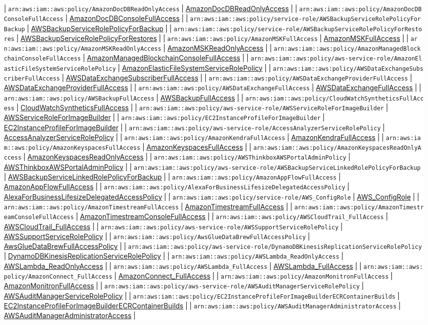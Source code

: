 | `arn:aws:iam::aws:policy/AmazonDocDBReadOnlyAccess` | [AmazonDocDBReadOnlyAccess](../policies.md#amazondocdbreadonlyaccess) |
| `arn:aws:iam::aws:policy/AmazonDocDBConsoleFullAccess` | [AmazonDocDBConsoleFullAccess](../policies.md#amazondocdbconsolefullaccess) |
| `arn:aws:iam::aws:policy/service-role/AWSBackupServiceRolePolicyForBackup` | [AWSBackupServiceRolePolicyForBackup](../policies.md#awsbackupservicerolepolicyforbackup) |
| `arn:aws:iam::aws:policy/service-role/AWSBackupServiceRolePolicyForRestores` | [AWSBackupServiceRolePolicyForRestores](../policies.md#awsbackupservicerolepolicyforrestores) |
| `arn:aws:iam::aws:policy/AmazonMSKFullAccess` | [AmazonMSKFullAccess](../policies.md#amazonmskfullaccess) |
| `arn:aws:iam::aws:policy/AmazonMSKReadOnlyAccess` | [AmazonMSKReadOnlyAccess](../policies.md#amazonmskreadonlyaccess) |
| `arn:aws:iam::aws:policy/AmazonManagedBlockchainConsoleFullAccess` | [AmazonManagedBlockchainConsoleFullAccess](../policies.md#amazonmanagedblockchainconsolefullaccess) |
| `arn:aws:iam::aws:policy/aws-service-role/AmazonElasticFileSystemServiceRolePolicy` | [AmazonElasticFileSystemServiceRolePolicy](../policies.md#amazonelasticfilesystemservicerolepolicy) |
| `arn:aws:iam::aws:policy/AWSDataExchangeSubscriberFullAccess` | [AWSDataExchangeSubscriberFullAccess](../policies.md#awsdataexchangesubscriberfullaccess) |
| `arn:aws:iam::aws:policy/AWSDataExchangeProviderFullAccess` | [AWSDataExchangeProviderFullAccess](../policies.md#awsdataexchangeproviderfullaccess) |
| `arn:aws:iam::aws:policy/AWSDataExchangeFullAccess` | [AWSDataExchangeFullAccess](../policies.md#awsdataexchangefullaccess) |
| `arn:aws:iam::aws:policy/AWSBackupFullAccess` | [AWSBackupFullAccess](../policies.md#awsbackupfullaccess) |
| `arn:aws:iam::aws:policy/CloudWatchSyntheticsFullAccess` | [CloudWatchSyntheticsFullAccess](../policies.md#cloudwatchsyntheticsfullaccess) |
| `arn:aws:iam::aws:policy/aws-service-role/AWSServiceRoleForImageBuilder` | [AWSServiceRoleForImageBuilder](../policies.md#awsserviceroleforimagebuilder) |
| `arn:aws:iam::aws:policy/EC2InstanceProfileForImageBuilder` | [EC2InstanceProfileForImageBuilder](../policies.md#ec2instanceprofileforimagebuilder) |
| `arn:aws:iam::aws:policy/aws-service-role/AccessAnalyzerServiceRolePolicy` | [AccessAnalyzerServiceRolePolicy](../policies.md#accessanalyzerservicerolepolicy) |
| `arn:aws:iam::aws:policy/AmazonKendraFullAccess` | [AmazonKendraFullAccess](../policies.md#amazonkendrafullaccess) |
| `arn:aws:iam::aws:policy/AmazonKeyspacesFullAccess` | [AmazonKeyspacesFullAccess](../policies.md#amazonkeyspacesfullaccess) |
| `arn:aws:iam::aws:policy/AmazonKeyspacesReadOnlyAccess` | [AmazonKeyspacesReadOnlyAccess](../policies.md#amazonkeyspacesreadonlyaccess) |
| `arn:aws:iam::aws:policy/AWSThinkboxAWSPortalAdminPolicy` | [AWSThinkboxAWSPortalAdminPolicy](../policies.md#awsthinkboxawsportaladminpolicy) |
| `arn:aws:iam::aws:policy/aws-service-role/AWSBackupServiceLinkedRolePolicyForBackup` | [AWSBackupServiceLinkedRolePolicyForBackup](../policies.md#awsbackupservicelinkedrolepolicyforbackup) |
| `arn:aws:iam::aws:policy/AmazonAppFlowFullAccess` | [AmazonAppFlowFullAccess](../policies.md#amazonappflowfullaccess) |
| `arn:aws:iam::aws:policy/AlexaForBusinessLifesizeDelegatedAccessPolicy` | [AlexaForBusinessLifesizeDelegatedAccessPolicy](../policies.md#alexaforbusinesslifesizedelegatedaccesspolicy) |
| `arn:aws:iam::aws:policy/service-role/AWS_ConfigRole` | [AWS_ConfigRole](../policies.md#aws_configrole) |
| `arn:aws:iam::aws:policy/AmazonTimestreamFullAccess` | [AmazonTimestreamFullAccess](../policies.md#amazontimestreamfullaccess) |
| `arn:aws:iam::aws:policy/AmazonTimestreamConsoleFullAccess` | [AmazonTimestreamConsoleFullAccess](../policies.md#amazontimestreamconsolefullaccess) |
| `arn:aws:iam::aws:policy/AWSCloudTrail_FullAccess` | [AWSCloudTrail_FullAccess](../policies.md#awscloudtrail_fullaccess) |
| `arn:aws:iam::aws:policy/aws-service-role/AWSSupportServiceRolePolicy` | [AWSSupportServiceRolePolicy](../policies.md#awssupportservicerolepolicy) |
| `arn:aws:iam::aws:policy/AwsGlueDataBrewFullAccessPolicy` | [AwsGlueDataBrewFullAccessPolicy](../policies.md#awsgluedatabrewfullaccesspolicy) |
| `arn:aws:iam::aws:policy/aws-service-role/DynamoDBKinesisReplicationServiceRolePolicy` | [DynamoDBKinesisReplicationServiceRolePolicy](../policies.md#dynamodbkinesisreplicationservicerolepolicy) |
| `arn:aws:iam::aws:policy/AWSLambda_ReadOnlyAccess` | [AWSLambda_ReadOnlyAccess](../policies.md#awslambda_readonlyaccess) |
| `arn:aws:iam::aws:policy/AWSLambda_FullAccess` | [AWSLambda_FullAccess](../policies.md#awslambda_fullaccess) |
| `arn:aws:iam::aws:policy/AmazonConnect_FullAccess` | [AmazonConnect_FullAccess](../policies.md#amazonconnect_fullaccess) |
| `arn:aws:iam::aws:policy/AmazonMonitronFullAccess` | [AmazonMonitronFullAccess](../policies.md#amazonmonitronfullaccess) |
| `arn:aws:iam::aws:policy/aws-service-role/AWSAuditManagerServiceRolePolicy` | [AWSAuditManagerServiceRolePolicy](../policies.md#awsauditmanagerservicerolepolicy) |
| `arn:aws:iam::aws:policy/EC2InstanceProfileForImageBuilderECRContainerBuilds` | [EC2InstanceProfileForImageBuilderECRContainerBuilds](../policies.md#ec2instanceprofileforimagebuilderecrcontainerbuilds) |
| `arn:aws:iam::aws:policy/AWSAuditManagerAdministratorAccess` | [AWSAuditManagerAdministratorAccess](../policies.md#awsauditmanageradministratoraccess) |